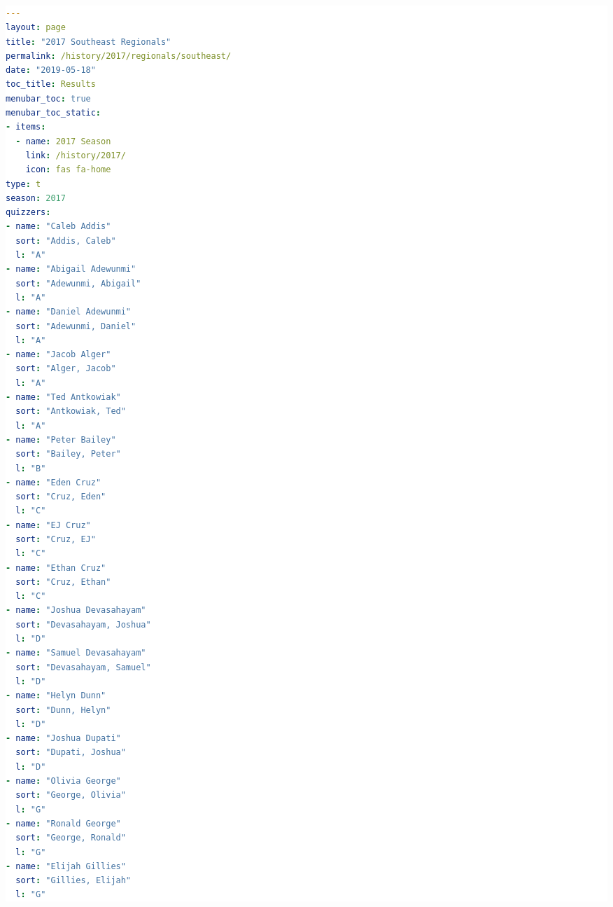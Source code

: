 ```yaml
---
layout: page
title: "2017 Southeast Regionals"
permalink: /history/2017/regionals/southeast/
date: "2019-05-18"
toc_title: Results
menubar_toc: true
menubar_toc_static:
- items:
  - name: 2017 Season
    link: /history/2017/
    icon: fas fa-home
type: t
season: 2017
quizzers:
- name: "Caleb Addis"
  sort: "Addis, Caleb"
  l: "A"
- name: "Abigail Adewunmi"
  sort: "Adewunmi, Abigail"
  l: "A"
- name: "Daniel Adewunmi"
  sort: "Adewunmi, Daniel"
  l: "A"
- name: "Jacob Alger"
  sort: "Alger, Jacob"
  l: "A"
- name: "Ted Antkowiak"
  sort: "Antkowiak, Ted"
  l: "A"
- name: "Peter Bailey"
  sort: "Bailey, Peter"
  l: "B"
- name: "Eden Cruz"
  sort: "Cruz, Eden"
  l: "C"
- name: "EJ Cruz"
  sort: "Cruz, EJ"
  l: "C"
- name: "Ethan Cruz"
  sort: "Cruz, Ethan"
  l: "C"
- name: "Joshua Devasahayam"
  sort: "Devasahayam, Joshua"
  l: "D"
- name: "Samuel Devasahayam"
  sort: "Devasahayam, Samuel"
  l: "D"
- name: "Helyn Dunn"
  sort: "Dunn, Helyn"
  l: "D"
- name: "Joshua Dupati"
  sort: "Dupati, Joshua"
  l: "D"
- name: "Olivia George"
  sort: "George, Olivia"
  l: "G"
- name: "Ronald George"
  sort: "George, Ronald"
  l: "G"
- name: "Elijah Gillies"
  sort: "Gillies, Elijah"
  l: "G"
```